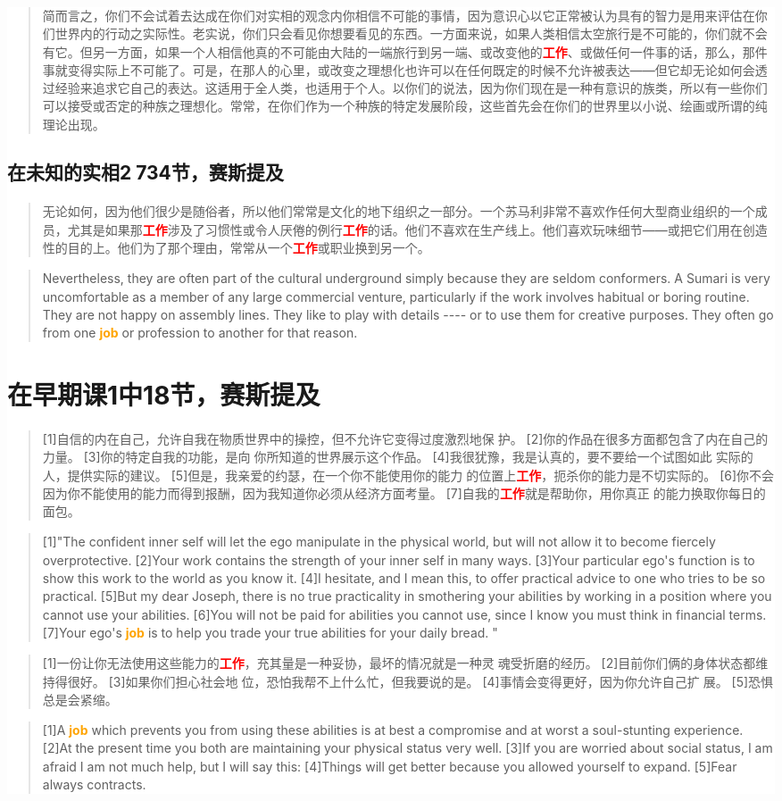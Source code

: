 >简而言之，你们不会试着去达成在你们对实相的观念内你相信不可能的事情，因为意识心以它正常被认为具有的智力是用来评估在你们世界内的行动之实际性。老实说，你们只会看见你想要看见的东西。一方面来说，如果人类相信太空旅行是不可能的，你们就不会有它。但另一方面，如果一个人相信他真的不可能由大陆的一端旅行到另一端、或改变他的<b style="color:red">工作</b>、或做任何一件事的话，那么，那件事就变得实际上不可能了。可是，在那人的心里，或改变之理想化也许可以在任何既定的时候不允许被表达——但它却无论如何会透过经验来追求它自己的表达。这适用于全人类，也适用于个人。以你们的说法，因为你们现在是一种有意识的族类，所以有一些你们可以接受或否定的种族之理想化。常常，在你们作为一个种族的特定发展阶段，这些首先会在你们的世界里以小说、绘画或所谓的纯理论出现。

## 在未知的实相2 734节，赛斯提及

>无论如何，因为他们很少是随俗者，所以他们常常是文化的地下组织之一部分。一个苏马利非常不喜欢作任何大型商业组织的一个成员，尤其是如果那<b style="color:red">工作</b>涉及了习惯性或令人厌倦的例行<b style="color:red">工作</b>的话。他们不喜欢在生产线上。他们喜欢玩味细节——或把它们用在创造性的目的上。他们为了那个理由，常常从一个<b style="color:red">工作</b>或职业换到另一个。

>Nevertheless, they are often part of the cultural underground simply because they are seldom conformers. A Sumari is very uncomfortable as a member of any large commercial venture, particularly if the work involves habitual or boring routine. They are not happy on assembly lines. They like to play with details ---- or to use them for creative purposes. They often go from one <b style="color:orange">job</b> or profession to another for that reason.


# 在早期课1中18节，赛斯提及

>[1]自信的内在自己，允许自我在物质世界中的操控，但不允许它变得过度激烈地保 护。
[2]你的作品在很多方面都包含了内在自己的力量。
[3]你的特定自我的功能，是向 你所知道的世界展示这个作品。
[4]我很犹豫，我是认真的，要不要给一个试图如此 实际的人，提供实际的建议。
[5]但是，我亲爱的约瑟，在一个你不能使用你的能力 的位置上<b style="color:red">工作</b>，扼杀你的能力是不切实际的。
[6]你不会因为你不能使用的能力而得到报酬，因为我知道你必须从经济方面考量。
[7]自我的<b style="color:red">工作</b>就是帮助你，用你真正 的能力换取你每日的面包。

>[1]"The confident inner self will let the ego manipulate in the physical world, but will not allow it to become fiercely overprotective.
[2]Your work contains the strength of your inner self in many ways.
[3]Your particular ego's function is to show this work to the world as you know it.
[4]I hesitate, and I mean this, to offer practical advice to one who tries to be so practical.
[5]But my dear Joseph, there is no true practicality in smothering your abilities by working in a position where you cannot use your abilities.
[6]You will not be paid for abilities you cannot use, since I know you must think in financial terms.
[7]Your ego's <b style="color:orange">job</b> is to help you trade your true abilities for your daily bread. "


>[1]一份让你无法使用这些能力的<b style="color:red">工作</b>，充其量是一种妥协，最坏的情况就是一种灵 魂受折磨的经历。
[2]目前你们俩的身体状态都维持得很好。
[3]如果你们担心社会地 位，恐怕我帮不上什么忙，但我要说的是。
[4]事情会变得更好，因为你允许自己扩 展。
[5]恐惧总是会紧缩。


>[1]A <b style="color:orange">job</b> which prevents you from using these abilities is at best a compromise and at worst a soul-stunting experience.
[2]At the present time you both are maintaining your physical status very well.
[3]If you are worried about social status, I am afraid I am not much help, but I will say this:
[4]Things will get better because you allowed yourself to expand.
[5]Fear always contracts.
